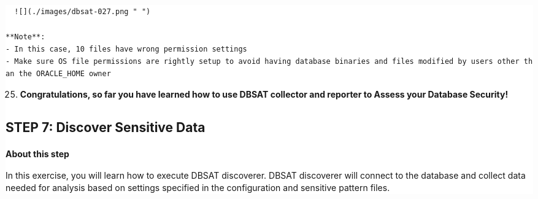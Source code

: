       ![](./images/dbsat-027.png " ")

    **Note**:
    - In this case, 10 files have wrong permission settings
    - Make sure OS file permissions are rightly setup to avoid having database binaries and files modified by users other than the ORACLE_HOME owner

25. **Congratulations, so far you have learned how to use DBSAT collector and reporter to Assess your Database Security!**

## **STEP 7**: Discover Sensitive Data

**About this step**

In this exercise, you will learn how to execute DBSAT discoverer. DBSAT discoverer will connect to the database and collect data needed for analysis based on settings specified in the configuration and sensitive pattern files.
